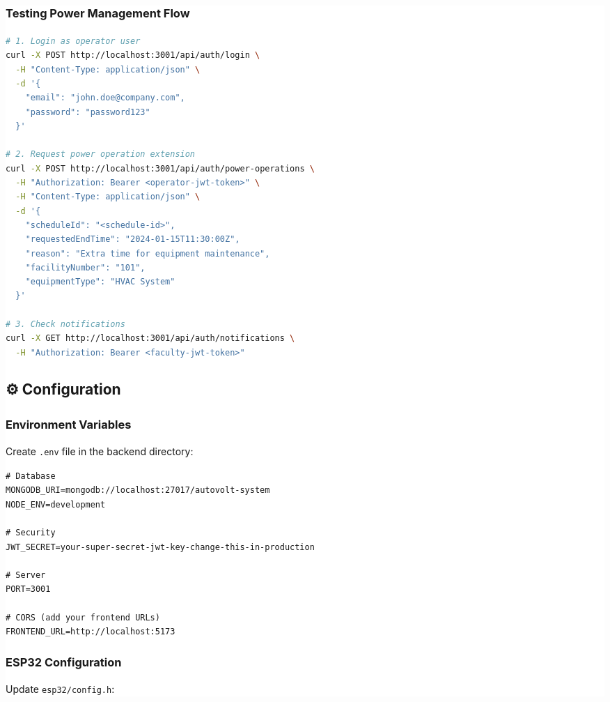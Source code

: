 ### Testing Power Management Flow
```bash
# 1. Login as operator user
curl -X POST http://localhost:3001/api/auth/login \
  -H "Content-Type: application/json" \
  -d '{
    "email": "john.doe@company.com",
    "password": "password123"
  }'

# 2. Request power operation extension
curl -X POST http://localhost:3001/api/auth/power-operations \
  -H "Authorization: Bearer <operator-jwt-token>" \
  -H "Content-Type: application/json" \
  -d '{
    "scheduleId": "<schedule-id>",
    "requestedEndTime": "2024-01-15T11:30:00Z",
    "reason": "Extra time for equipment maintenance",
    "facilityNumber": "101",
    "equipmentType": "HVAC System"
  }'

# 3. Check notifications
curl -X GET http://localhost:3001/api/auth/notifications \
  -H "Authorization: Bearer <faculty-jwt-token>"
```

## ⚙️ Configuration

### Environment Variables

Create `.env` file in the backend directory:

```env
# Database
MONGODB_URI=mongodb://localhost:27017/autovolt-system
NODE_ENV=development

# Security
JWT_SECRET=your-super-secret-jwt-key-change-this-in-production

# Server
PORT=3001

# CORS (add your frontend URLs)
FRONTEND_URL=http://localhost:5173
```

### ESP32 Configuration

Update `esp32/config.h`:
